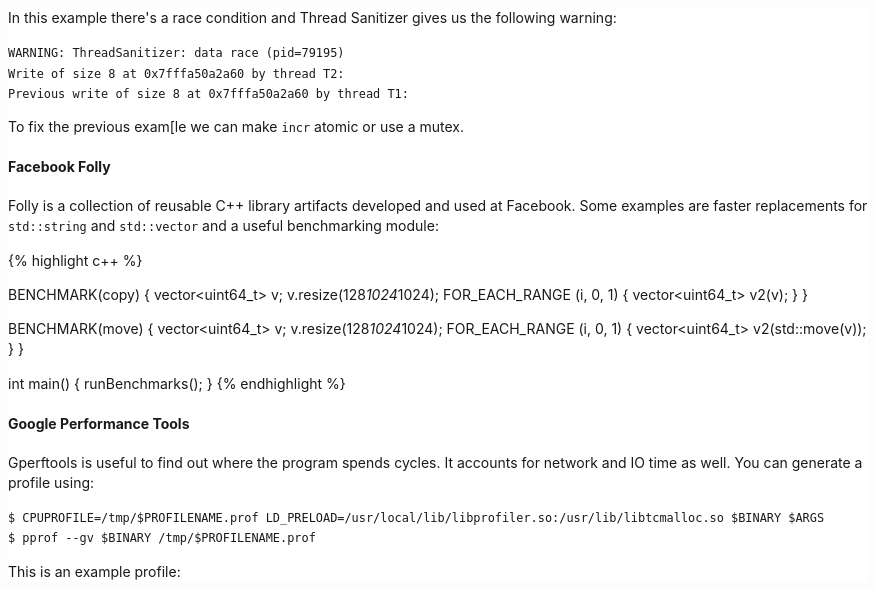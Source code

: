 In this example there's a race condition and Thread Sanitizer gives us the following warning:

    WARNING: ThreadSanitizer: data race (pid=79195)
    Write of size 8 at 0x7fffa50a2a60 by thread T2:
    Previous write of size 8 at 0x7fffa50a2a60 by thread T1:

To fix the previous exam[le we can make `incr` atomic or use a mutex.


#### Facebook Folly
Folly is a collection of reusable C++ library artifacts developed and used at Facebook.
Some examples are faster replacements for `std::string` and `std::vector` and a useful benchmarking module:

{% highlight c++ %}

BENCHMARK(copy) {
    vector<uint64_t> v;
    v.resize(128*1024*1024);
    FOR_EACH_RANGE (i, 0, 1) {
        vector<uint64_t> v2(v);
    }
}

BENCHMARK(move) {
    vector<uint64_t> v;
    v.resize(128*1024*1024);
    FOR_EACH_RANGE (i, 0, 1) {
        vector<uint64_t> v2(std::move(v));
    }
}

int main() {
    runBenchmarks();
}
{% endhighlight %}



#### Google Performance Tools

Gperftools is useful to find out where the program spends cycles. It accounts for network and IO time as well.
You can generate a profile using:


    $ CPUPROFILE=/tmp/$PROFILENAME.prof LD_PRELOAD=/usr/local/lib/libprofiler.so:/usr/lib/libtcmalloc.so $BINARY $ARGS
    $ pprof --gv $BINARY /tmp/$PROFILENAME.prof

This is an example profile: